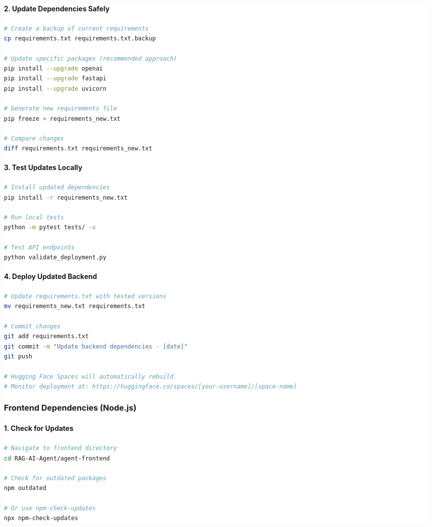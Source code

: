 #### 2. Update Dependencies Safely

```bash
# Create a backup of current requirements
cp requirements.txt requirements.txt.backup

# Update specific packages (recommended approach)
pip install --upgrade openai
pip install --upgrade fastapi
pip install --upgrade uvicorn

# Generate new requirements file
pip freeze > requirements_new.txt

# Compare changes
diff requirements.txt requirements_new.txt
```

#### 3. Test Updates Locally

```bash
# Install updated dependencies
pip install -r requirements_new.txt

# Run local tests
python -m pytest tests/ -v

# Test API endpoints
python validate_deployment.py
```

#### 4. Deploy Updated Backend

```bash
# Update requirements.txt with tested versions
mv requirements_new.txt requirements.txt

# Commit changes
git add requirements.txt
git commit -m "Update backend dependencies - [date]"
git push

# Hugging Face Spaces will automatically rebuild
# Monitor deployment at: https://huggingface.co/spaces/[your-username]/[space-name]
```

### Frontend Dependencies (Node.js)

#### 1. Check for Updates

```bash
# Navigate to frontend directory
cd RAG-AI-Agent/agent-frontend

# Check for outdated packages
npm outdated

# Or use npm-check-updates
npx npm-check-updates
```
